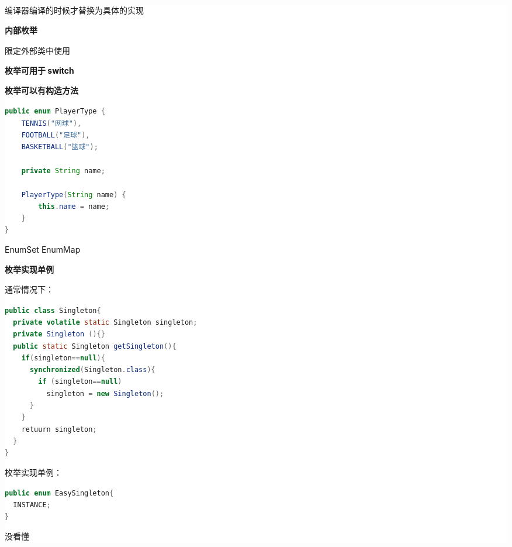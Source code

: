 编译器编译的时候才替换为具体的实现



**内部枚举**

限定外部类中使用

**枚举可用于 switch**

**枚举可以有构造方法**

```java
public enum PlayerType {
    TENNIS("网球"),
    FOOTBALL("足球"),
    BASKETBALL("篮球");

    private String name;

    PlayerType(String name) {
        this.name = name;
    }
}
```



EnumSet EnumMap

**枚举实现单例**

通常情况下：

```java
public class Singleton{
  private volatile static Singleton singleton;
  private Singleton (){}
  public static Singleton getSingleton(){
    if(singleton==null){
      synchronized(Singleton.class){
        if (singleton==null)
          singleton = new Singleton();
      }
    }
    retuurn singleton;
  }
}
```

枚举实现单例：

```java
public enum EasySingleton{
  INSTANCE;
}
```

没看懂
